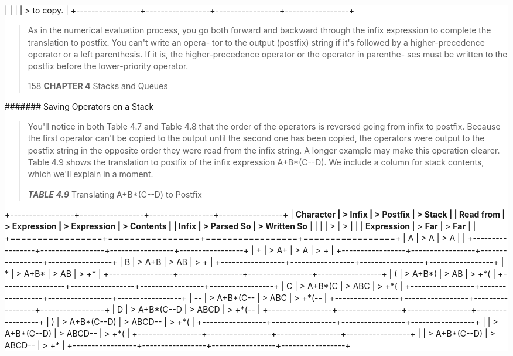 |                 |                 |                 | > to copy.      |
+-----------------+-----------------+-----------------+-----------------+

> As in the numerical evaluation process, you go both forward and
> backward through the infix expression to complete the translation to
> postfix. You can't write an opera- tor to the output (postfix) string
> if it's followed by a higher-precedence operator or a left
> parenthesis. If it is, the higher-precedence operator or the operator
> in parenthe- ses must be written to the postfix before the
> lower-priority operator.
>
> 158 **CHAPTER 4** Stacks and Queues

####### Saving Operators on a Stack

> You'll notice in both Table 4.7 and Table 4.8 that the order of the
> operators is reversed going from infix to postfix. Because the first
> operator can't be copied to the output until the second one has been
> copied, the operators were output to the postfix string in the
> opposite order they were read from the infix string. A longer example
> may make this operation clearer. Table 4.9 shows the translation to
> postfix of the infix expression A+B\*(C--D). We include a column for
> stack contents, which we'll explain in a moment.
>
> ***TABLE 4.9*** Translating A+B\*(C--D) to Postfix

+-----------------+-----------------+-----------------+-----------------+
| **Character     | > **Infix       | > **Postfix     | > **Stack       |
| Read from       | > Expression    | > Expression    | > Contents**    |
| Infix**         | > Parsed So**   | > Written So**  |                 |
|                 | >               | >               |                 |
| **Expression**  | > **Far**       | > **Far**       |                 |
+=================+=================+=================+=================+
| A               | > A             | > A             |                 |
+-----------------+-----------------+-----------------+-----------------+
| \+              | > A+            | > A             | > \+            |
+-----------------+-----------------+-----------------+-----------------+
| B               | > A+B           | > AB            | > \+            |
+-----------------+-----------------+-----------------+-----------------+
| \*              | > A+B\*         | > AB            | > +\*           |
+-----------------+-----------------+-----------------+-----------------+
| (               | > A+B\*(        | > AB            | > +\*(          |
+-----------------+-----------------+-----------------+-----------------+
| C               | > A+B\*(C       | > ABC           | > +\*(          |
+-----------------+-----------------+-----------------+-----------------+
| --              | > A+B\*(C--     | > ABC           | > +\*(--        |
+-----------------+-----------------+-----------------+-----------------+
| D               | > A+B\*(C--D    | > ABCD          | > +\*(--        |
+-----------------+-----------------+-----------------+-----------------+
| )               | > A+B\*(C--D)   | > ABCD--        | > +\*(          |
+-----------------+-----------------+-----------------+-----------------+
|                 | > A+B\*(C--D)   | > ABCD--        | > +\*(          |
+-----------------+-----------------+-----------------+-----------------+
|                 | > A+B\*(C--D)   | > ABCD--        | > +\*           |
+-----------------+-----------------+-----------------+-----------------+